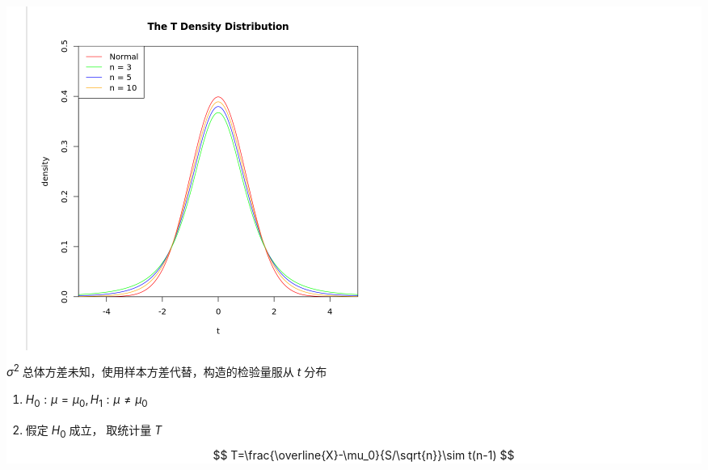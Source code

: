 > <img src="生物统计学.assets/image-20220509232430766.png" alt="image-20220509232430766" style="zoom:50%;" />

$\sigma^2$ 总体方差未知，使用样本方差代替，构造的检验量服从 $t$ 分布

1. $H_0:\mu=\mu_0,H_1:\mu\neq\mu_0$

2. 假定 $H_0$ 成立，
   取统计量 $T$
   $$
   T=\frac{\overline{X}-\mu_0}{S/\sqrt{n}}\sim t(n-1)
   $$
